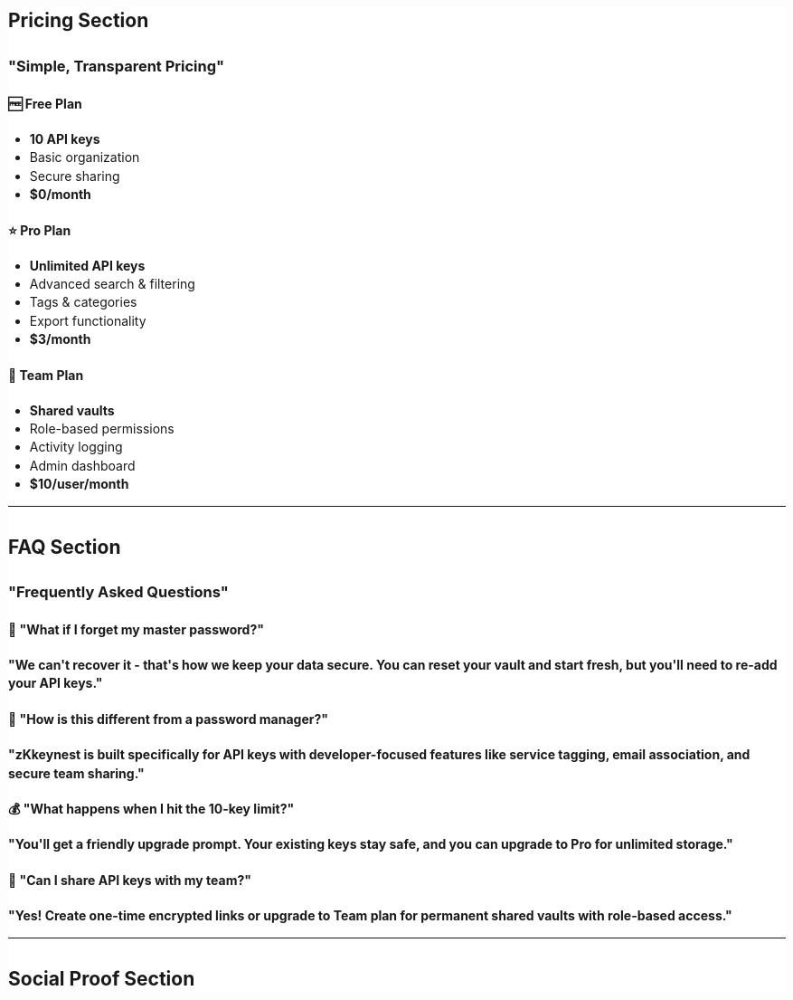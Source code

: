 
## Pricing Section

### "Simple, Transparent Pricing"

#### 🆓 **Free Plan**
- **10 API keys**
- Basic organization
- Secure sharing
- **$0/month**

#### ⭐ **Pro Plan**
- **Unlimited API keys**
- Advanced search & filtering
- Tags & categories
- Export functionality
- **$3/month**

#### 👥 **Team Plan**
- **Shared vaults**
- Role-based permissions
- Activity logging
- Admin dashboard
- **$10/user/month**

---

## FAQ Section

### "Frequently Asked Questions"

#### 🤔 **"What if I forget my master password?"**
**"We can't recover it - that's how we keep your data secure. You can reset your vault and start fresh, but you'll need to re-add your API keys."**

#### 🔐 **"How is this different from a password manager?"**
**"zKkeynest is built specifically for API keys with developer-focused features like service tagging, email association, and secure team sharing."**

#### 💰 **"What happens when I hit the 10-key limit?"**
**"You'll get a friendly upgrade prompt. Your existing keys stay safe, and you can upgrade to Pro for unlimited storage."**

#### 🚀 **"Can I share API keys with my team?"**
**"Yes! Create one-time encrypted links or upgrade to Team plan for permanent shared vaults with role-based access."**

---

## Social Proof Section
